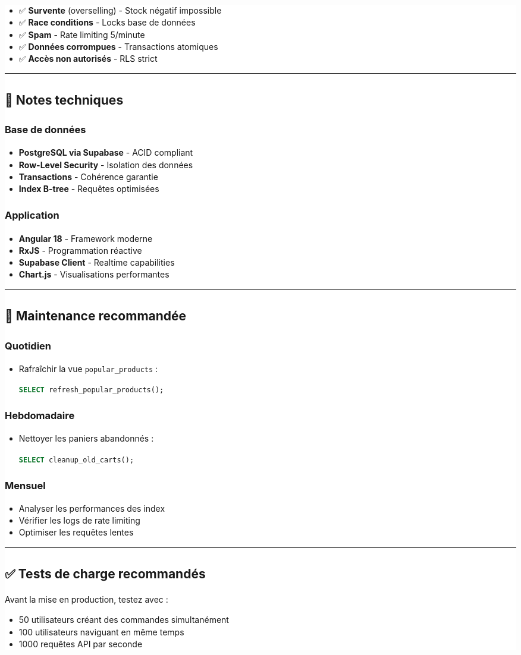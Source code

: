 - ✅ **Survente** (overselling) - Stock négatif impossible
- ✅ **Race conditions** - Locks base de données
- ✅ **Spam** - Rate limiting 5/minute
- ✅ **Données corrompues** - Transactions atomiques
- ✅ **Accès non autorisés** - RLS strict

---

## 📝 Notes techniques

### Base de données
- **PostgreSQL via Supabase** - ACID compliant
- **Row-Level Security** - Isolation des données
- **Transactions** - Cohérence garantie
- **Index B-tree** - Requêtes optimisées

### Application
- **Angular 18** - Framework moderne
- **RxJS** - Programmation réactive
- **Supabase Client** - Realtime capabilities
- **Chart.js** - Visualisations performantes

---

## 🔄 Maintenance recommandée

### Quotidien
- Rafraîchir la vue `popular_products` :
  ```sql
  SELECT refresh_popular_products();
  ```

### Hebdomadaire
- Nettoyer les paniers abandonnés :
  ```sql
  SELECT cleanup_old_carts();
  ```

### Mensuel
- Analyser les performances des index
- Vérifier les logs de rate limiting
- Optimiser les requêtes lentes

---

## ✅ Tests de charge recommandés

Avant la mise en production, testez avec :
- 50 utilisateurs créant des commandes simultanément
- 100 utilisateurs naviguant en même temps
- 1000 requêtes API par seconde
